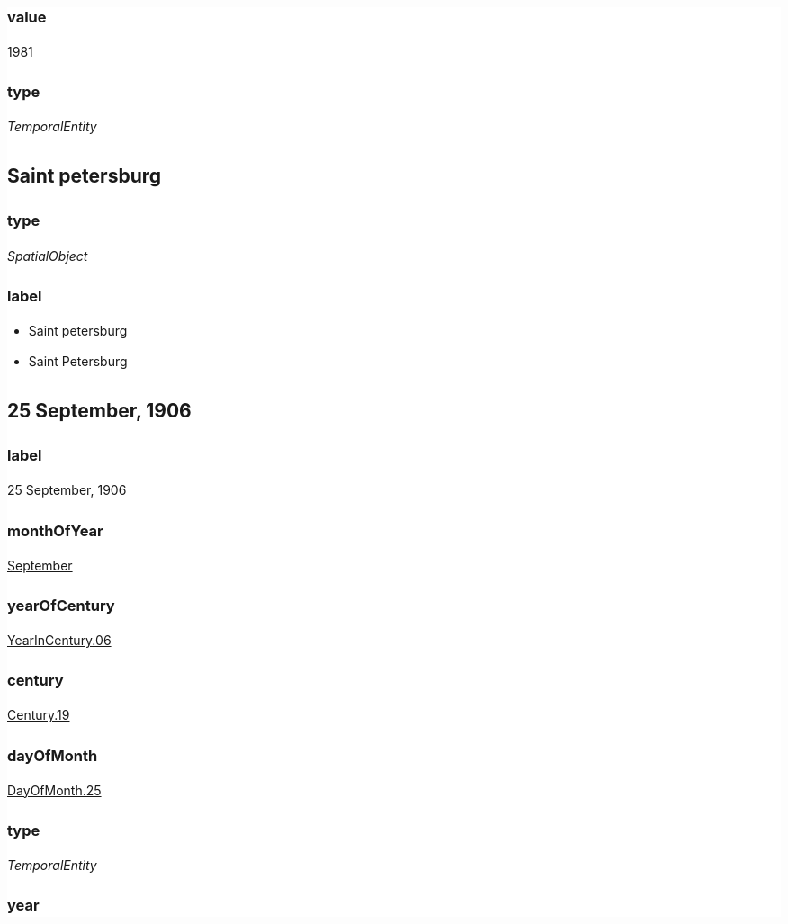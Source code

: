 ### value


1981

### type


*TemporalEntity*

## Saint petersburg

### type


*SpatialObject*

### label

 - Saint petersburg

 - Saint Petersburg

## 25 September, 1906

### label


25 September, 1906

### monthOfYear


[September](#September)

### yearOfCentury


[YearInCentury.06](#YearInCentury.06)

### century


[Century.19](#Century.19)

### dayOfMonth


[DayOfMonth.25](#DayOfMonth.25)

### type


*TemporalEntity*

### year
